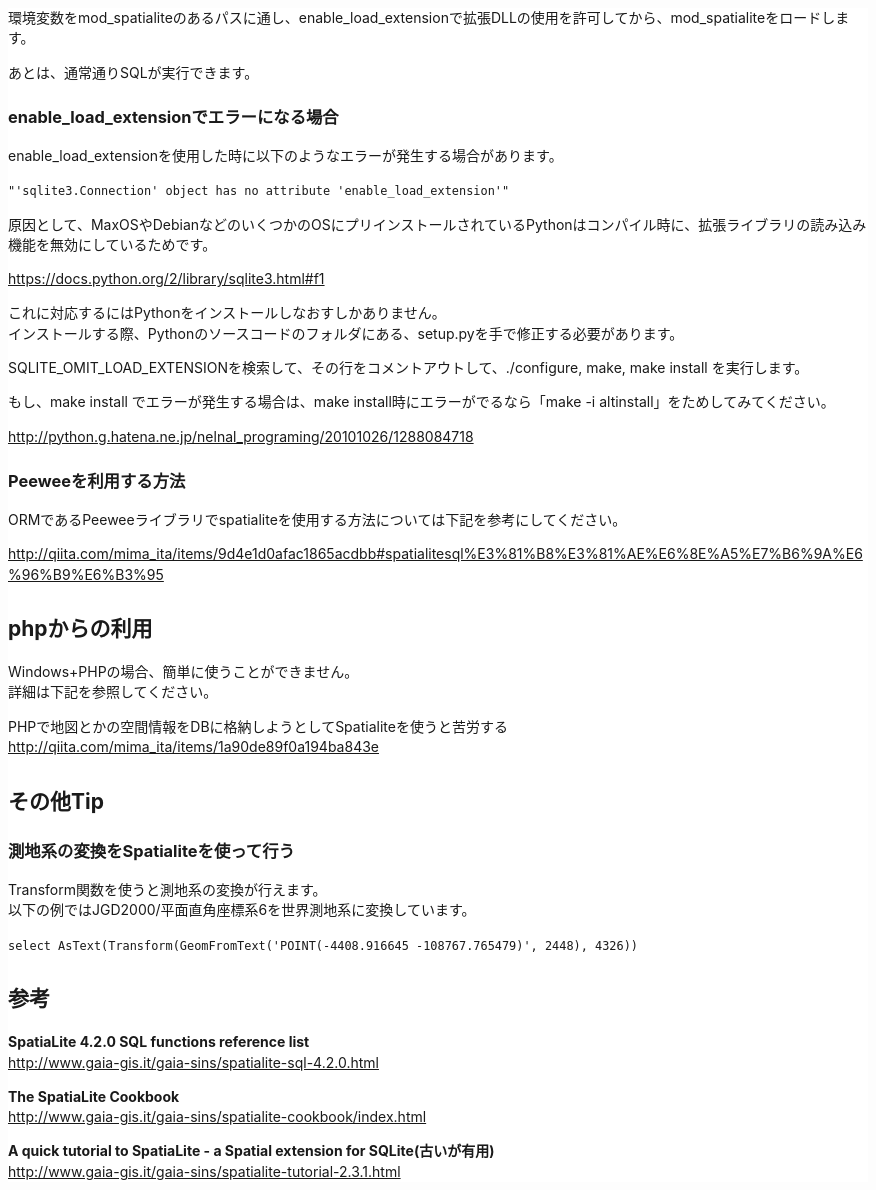環境変数をmod_spatialiteのあるパスに通し、enable_load_extensionで拡張DLLの使用を許可してから、mod_spatialiteをロードします。  
  
あとは、通常通りSQLが実行できます。  
  
### enable_load_extensionでエラーになる場合  
enable_load_extensionを使用した時に以下のようなエラーが発生する場合があります。  
  
```
"'sqlite3.Connection' object has no attribute 'enable_load_extension'"
```  
  
原因として、MaxOSやDebianなどのいくつかのOSにプリインストールされているPythonはコンパイル時に、拡張ライブラリの読み込み機能を無効にしているためです。  
  
https://docs.python.org/2/library/sqlite3.html#f1  
  
これに対応するにはPythonをインストールしなおすしかありません。  
インストールする際、Pythonのソースコードのフォルダにある、setup.pyを手で修正する必要があります。  
  
SQLITE_OMIT_LOAD_EXTENSIONを検索して、その行をコメントアウトして、./configure, make, make install を実行します。  
  
もし、make install でエラーが発生する場合は、make install時にエラーがでるなら「make -i altinstall」をためしてみてください。  
  
http://python.g.hatena.ne.jp/nelnal_programing/20101026/1288084718  
  
### Peeweeを利用する方法  
ORMであるPeeweeライブラリでspatialiteを使用する方法については下記を参考にしてください。  
  
http://qiita.com/mima_ita/items/9d4e1d0afac1865acdbb#spatialitesql%E3%81%B8%E3%81%AE%E6%8E%A5%E7%B6%9A%E6%96%B9%E6%B3%95  
  
## phpからの利用  
Windows+PHPの場合、簡単に使うことができません。  
詳細は下記を参照してください。  
  
PHPで地図とかの空間情報をDBに格納しようとしてSpatialiteを使うと苦労する  
http://qiita.com/mima_ita/items/1a90de89f0a194ba843e  
  
  
## その他Tip  
### 測地系の変換をSpatialiteを使って行う  
Transform関数を使うと測地系の変換が行えます。  
以下の例ではJGD2000/平面直角座標系6を世界測地系に変換しています。  
  
```
select AsText(Transform(GeomFromText('POINT(-4408.916645 -108767.765479)', 2448), 4326))
```  
  
## 参考  
 **SpatiaLite 4.2.0  SQL functions reference list**   
http://www.gaia-gis.it/gaia-sins/spatialite-sql-4.2.0.html  
  
 **The SpatiaLite Cookbook**   
http://www.gaia-gis.it/gaia-sins/spatialite-cookbook/index.html  
  
 **A quick tutorial to SpatiaLite - a Spatial extension for SQLite(古いが有用)**   
http://www.gaia-gis.it/gaia-sins/spatialite-tutorial-2.3.1.html  
